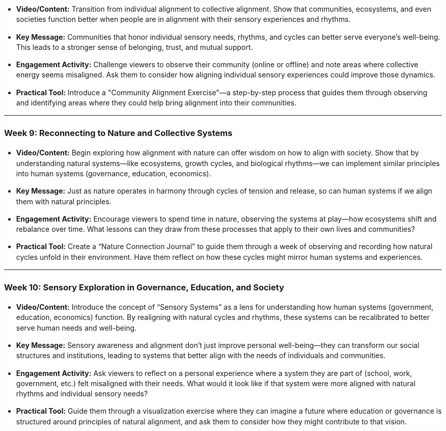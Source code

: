 - **Video/Content:** Transition from individual alignment to collective alignment. Show that communities, ecosystems, and even societies function better when people are in alignment with their sensory experiences and rhythms.
    
- **Key Message:** Communities that honor individual sensory needs, rhythms, and cycles can better serve everyone’s well-being. This leads to a stronger sense of belonging, trust, and mutual support.
    
- **Engagement Activity:** Challenge viewers to observe their community (online or offline) and note areas where collective energy seems misaligned. Ask them to consider how aligning individual sensory experiences could improve those dynamics.
    
- **Practical Tool:** Introduce a "Community Alignment Exercise"—a step-by-step process that guides them through observing and identifying areas where they could help bring alignment into their communities.
    

---

### **Week 9: Reconnecting to Nature and Collective Systems**

- **Video/Content:** Begin exploring how alignment with nature can offer wisdom on how to align with society. Show that by understanding natural systems—like ecosystems, growth cycles, and biological rhythms—we can implement similar principles into human systems (governance, education, economics).
    
- **Key Message:** Just as nature operates in harmony through cycles of tension and release, so can human systems if we align them with natural principles.
    
- **Engagement Activity:** Encourage viewers to spend time in nature, observing the systems at play—how ecosystems shift and rebalance over time. What lessons can they draw from these processes that apply to their own lives and communities?
    
- **Practical Tool:** Create a “Nature Connection Journal” to guide them through a week of observing and recording how natural cycles unfold in their environment. Have them reflect on how these cycles might mirror human systems and experiences.
    

---

### **Week 10: Sensory Exploration in Governance, Education, and Society**

- **Video/Content:** Introduce the concept of “Sensory Systems” as a lens for understanding how human systems (government, education, economics) function. By realigning with natural cycles and rhythms, these systems can be recalibrated to better serve human needs and well-being.
    
- **Key Message:** Sensory awareness and alignment don’t just improve personal well-being—they can transform our social structures and institutions, leading to systems that better align with the needs of individuals and communities.
    
- **Engagement Activity:** Ask viewers to reflect on a personal experience where a system they are part of (school, work, government, etc.) felt misaligned with their needs. What would it look like if that system were more aligned with natural rhythms and individual sensory needs?
    
- **Practical Tool:** Guide them through a visualization exercise where they can imagine a future where education or governance is structured around principles of natural alignment, and ask them to consider how they might contribute to that vision.
    